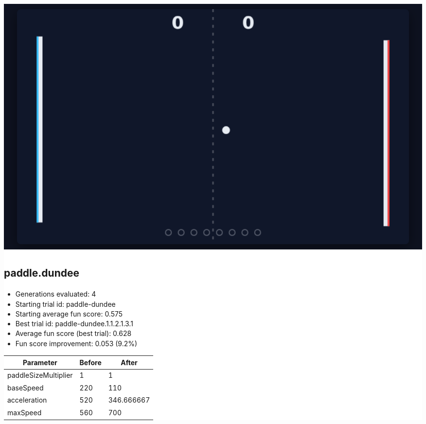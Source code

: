 ![paddle.dizzy after](./screenshots/fun-tuning/paddle-dizzy-after.png)

## paddle.dundee

- Generations evaluated: 4
- Starting trial id: paddle-dundee
- Starting average fun score: 0.575
- Best trial id: paddle-dundee.1.1.2.1.3.1
- Average fun score (best trial): 0.628
- Fun score improvement: 0.053 (9.2%)

| Parameter | Before | After |
| --- | --- | --- |
| paddleSizeMultiplier | 1 | 1 |
| baseSpeed | 220 | 110 |
| acceleration | 520 | 346.666667 |
| maxSpeed | 560 | 700 |
